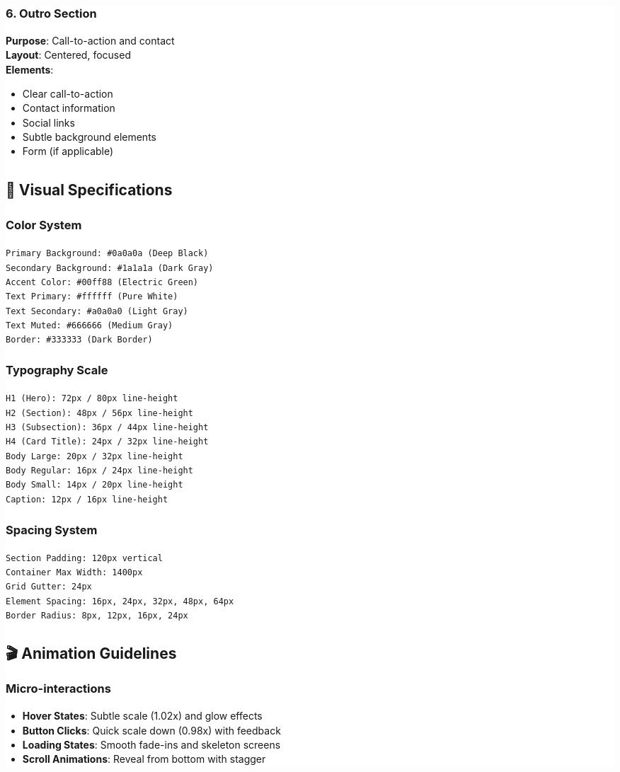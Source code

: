 ### 6. Outro Section
**Purpose**: Call-to-action and contact  
**Layout**: Centered, focused  
**Elements**:
- Clear call-to-action
- Contact information
- Social links
- Subtle background elements
- Form (if applicable)

## 🎨 Visual Specifications

### Color System
```
Primary Background: #0a0a0a (Deep Black)
Secondary Background: #1a1a1a (Dark Gray)
Accent Color: #00ff88 (Electric Green)
Text Primary: #ffffff (Pure White)
Text Secondary: #a0a0a0 (Light Gray)
Text Muted: #666666 (Medium Gray)
Border: #333333 (Dark Border)
```

### Typography Scale
```
H1 (Hero): 72px / 80px line-height
H2 (Section): 48px / 56px line-height
H3 (Subsection): 36px / 44px line-height
H4 (Card Title): 24px / 32px line-height
Body Large: 20px / 32px line-height
Body Regular: 16px / 24px line-height
Body Small: 14px / 20px line-height
Caption: 12px / 16px line-height
```

### Spacing System
```
Section Padding: 120px vertical
Container Max Width: 1400px
Grid Gutter: 24px
Element Spacing: 16px, 24px, 32px, 48px, 64px
Border Radius: 8px, 12px, 16px, 24px
```

## 🎬 Animation Guidelines

### Micro-interactions
- **Hover States**: Subtle scale (1.02x) and glow effects
- **Button Clicks**: Quick scale down (0.98x) with feedback
- **Loading States**: Smooth fade-ins and skeleton screens
- **Scroll Animations**: Reveal from bottom with stagger

